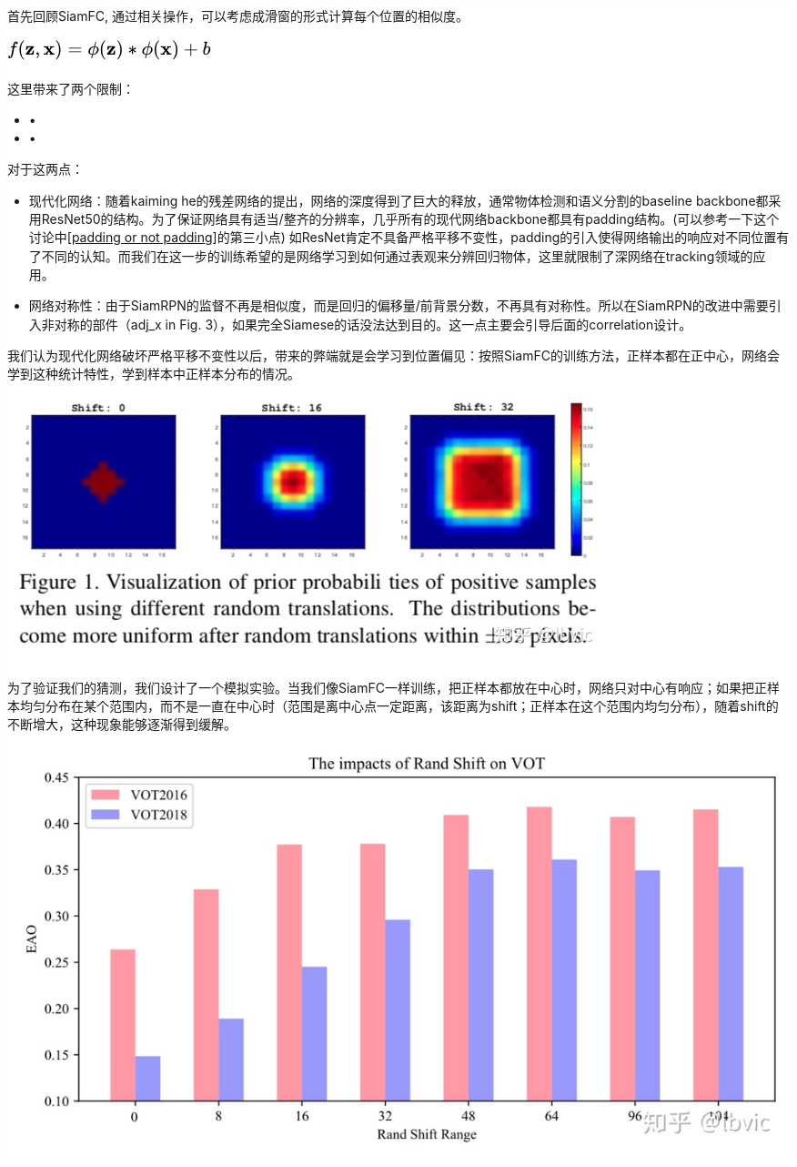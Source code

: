首先回顾SiamFC, 通过相关操作，可以考虑成滑窗的形式计算每个位置的相似度。

![equation.png](img/equation.png)

这里带来了两个限制：

* •
* •

对于这两点：

* 现代化网络：随着kaiming he的残差网络的提出，网络的深度得到了巨大的释放，通常物体检测和语义分割的baseline backbone都采用ResNet50的结构。为了保证网络具有适当/整齐的分辨率，几乎所有的现代网络backbone都具有padding结构。(可以参考一下这个讨论中[[padding or not padding](https://link.zhihu.com/?target=https%3A//stats.stackexchange.com/questions/246512/convolutional-layers-to-pad-or-not-to-pad)]的第三小点) 如ResNet肯定不具备严格平移不变性，padding的引入使得网络输出的响应对不同位置有了不同的认知。而我们在这一步的训练希望的是网络学习到如何通过表观来分辨回归物体，这里就限制了深网络在tracking领域的应用。

* 网络对称性：由于SiamRPN的监督不再是相似度，而是回归的偏移量/前背景分数，不再具有对称性。所以在SiamRPN的改进中需要引入非对称的部件（adj_x in Fig. 3），如果完全Siamese的话没法达到目的。这一点主要会引导后面的correlation设计。

我们认为现代化网络破坏严格平移不变性以后，带来的弊端就是会学习到位置偏见：按照SiamFC的训练方法，正样本都在正中心，网络会学到这种统计特性，学到样本中正样本分布的情况。

![v2-8ec6210bdd5c7d1db7f47c22ee2d71f8_r.jpg](img/v2-8ec6210bdd5c7d1db7f47c22ee2d71f8_r.jpg)

为了验证我们的猜测，我们设计了一个模拟实验。当我们像SiamFC一样训练，把正样本都放在中心时，网络只对中心有响应；如果把正样本均匀分布在某个范围内，而不是一直在中心时（范围是离中心点一定距离，该距离为shift；正样本在这个范围内均匀分布），随着shift的不断增大，这种现象能够逐渐得到缓解。

![v2-c621f6ab6a9b6a15834457b2c2049c1c_r.jpg](img/v2-c621f6ab6a9b6a15834457b2c2049c1c_r.jpg)